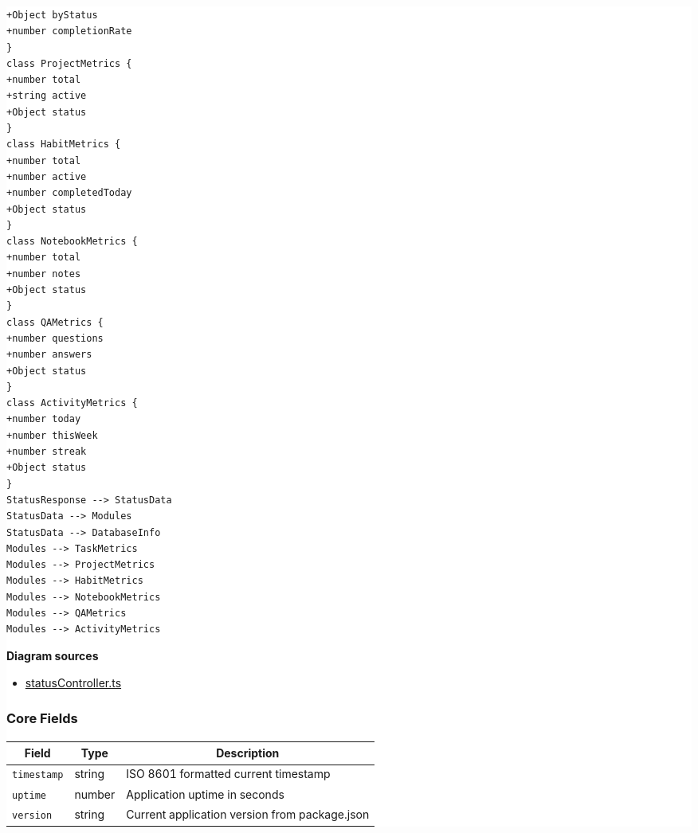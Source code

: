 ```mermaid
+Object byStatus
+number completionRate
}
class ProjectMetrics {
+number total
+string active
+Object status
}
class HabitMetrics {
+number total
+number active
+number completedToday
+Object status
}
class NotebookMetrics {
+number total
+number notes
+Object status
}
class QAMetrics {
+number questions
+number answers
+Object status
}
class ActivityMetrics {
+number today
+number thisWeek
+number streak
+Object status
}
StatusResponse --> StatusData
StatusData --> Modules
StatusData --> DatabaseInfo
Modules --> TaskMetrics
Modules --> ProjectMetrics
Modules --> HabitMetrics
Modules --> NotebookMetrics
Modules --> QAMetrics
Modules --> ActivityMetrics
```

**Diagram sources**
- [statusController.ts](file://src/server/controllers/statusController.ts#L118-L149)

### Core Fields

| Field | Type | Description |
|-------|------|-------------|
| `timestamp` | string | ISO 8601 formatted current timestamp |
| `uptime` | number | Application uptime in seconds |
| `version` | string | Current application version from package.json |
